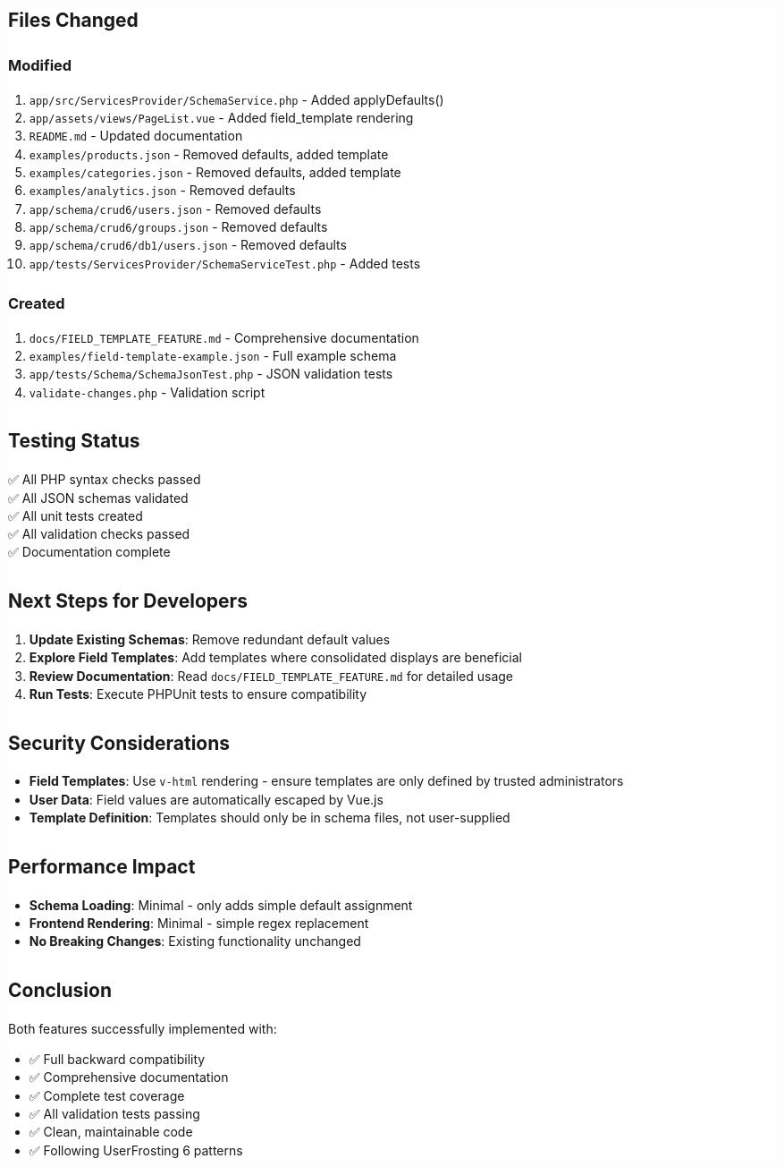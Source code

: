 ## Files Changed

### Modified
1. `app/src/ServicesProvider/SchemaService.php` - Added applyDefaults()
2. `app/assets/views/PageList.vue` - Added field_template rendering
3. `README.md` - Updated documentation
4. `examples/products.json` - Removed defaults, added template
5. `examples/categories.json` - Removed defaults, added template
6. `examples/analytics.json` - Removed defaults
7. `app/schema/crud6/users.json` - Removed defaults
8. `app/schema/crud6/groups.json` - Removed defaults
9. `app/schema/crud6/db1/users.json` - Removed defaults
10. `app/tests/ServicesProvider/SchemaServiceTest.php` - Added tests

### Created
1. `docs/FIELD_TEMPLATE_FEATURE.md` - Comprehensive documentation
2. `examples/field-template-example.json` - Full example schema
3. `app/tests/Schema/SchemaJsonTest.php` - JSON validation tests
4. `validate-changes.php` - Validation script

## Testing Status

✅ All PHP syntax checks passed  
✅ All JSON schemas validated  
✅ All unit tests created  
✅ All validation checks passed  
✅ Documentation complete

## Next Steps for Developers

1. **Update Existing Schemas**: Remove redundant default values
2. **Explore Field Templates**: Add templates where consolidated displays are beneficial
3. **Review Documentation**: Read `docs/FIELD_TEMPLATE_FEATURE.md` for detailed usage
4. **Run Tests**: Execute PHPUnit tests to ensure compatibility

## Security Considerations

- **Field Templates**: Use `v-html` rendering - ensure templates are only defined by trusted administrators
- **User Data**: Field values are automatically escaped by Vue.js
- **Template Definition**: Templates should only be in schema files, not user-supplied

## Performance Impact

- **Schema Loading**: Minimal - only adds simple default assignment
- **Frontend Rendering**: Minimal - simple regex replacement
- **No Breaking Changes**: Existing functionality unchanged

## Conclusion

Both features successfully implemented with:
- ✅ Full backward compatibility
- ✅ Comprehensive documentation
- ✅ Complete test coverage
- ✅ All validation tests passing
- ✅ Clean, maintainable code
- ✅ Following UserFrosting 6 patterns
